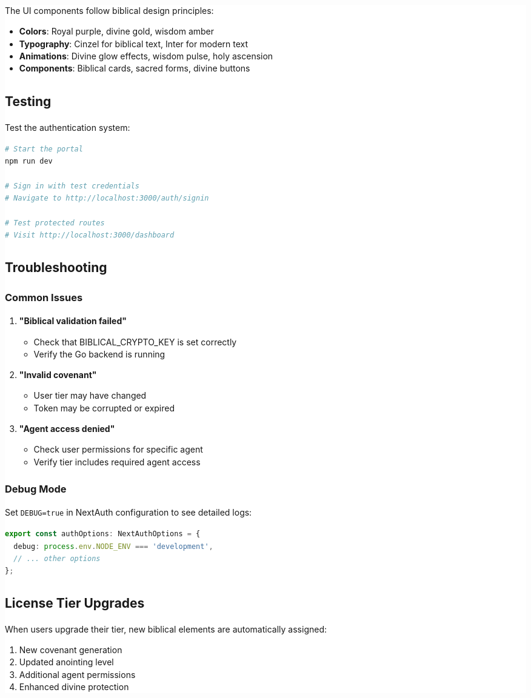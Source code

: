 The UI components follow biblical design principles:

- **Colors**: Royal purple, divine gold, wisdom amber
- **Typography**: Cinzel for biblical text, Inter for modern text
- **Animations**: Divine glow effects, wisdom pulse, holy ascension
- **Components**: Biblical cards, sacred forms, divine buttons

## Testing

Test the authentication system:

```bash
# Start the portal
npm run dev

# Sign in with test credentials
# Navigate to http://localhost:3000/auth/signin

# Test protected routes
# Visit http://localhost:3000/dashboard
```

## Troubleshooting

### Common Issues

1. **"Biblical validation failed"**
   - Check that BIBLICAL_CRYPTO_KEY is set correctly
   - Verify the Go backend is running

2. **"Invalid covenant"**
   - User tier may have changed
   - Token may be corrupted or expired

3. **"Agent access denied"**
   - Check user permissions for specific agent
   - Verify tier includes required agent access

### Debug Mode

Set `DEBUG=true` in NextAuth configuration to see detailed logs:

```typescript
export const authOptions: NextAuthOptions = {
  debug: process.env.NODE_ENV === 'development',
  // ... other options
};
```

## License Tier Upgrades

When users upgrade their tier, new biblical elements are automatically assigned:

1. New covenant generation
2. Updated anointing level
3. Additional agent permissions
4. Enhanced divine protection
